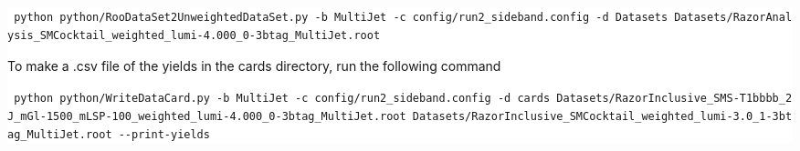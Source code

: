      python python/RooDataSet2UnweightedDataSet.py -b MultiJet -c config/run2_sideband.config -d Datasets Datasets/RazorAnalysis_SMCocktail_weighted_lumi-4.000_0-3btag_MultiJet.root

To make a .csv file of the yields in the cards directory, run the following command

     python python/WriteDataCard.py -b MultiJet -c config/run2_sideband.config -d cards Datasets/RazorInclusive_SMS-T1bbbb_2J_mGl-1500_mLSP-100_weighted_lumi-4.000_0-3btag_MultiJet.root Datasets/RazorInclusive_SMCocktail_weighted_lumi-3.0_1-3btag_MultiJet.root --print-yields 

